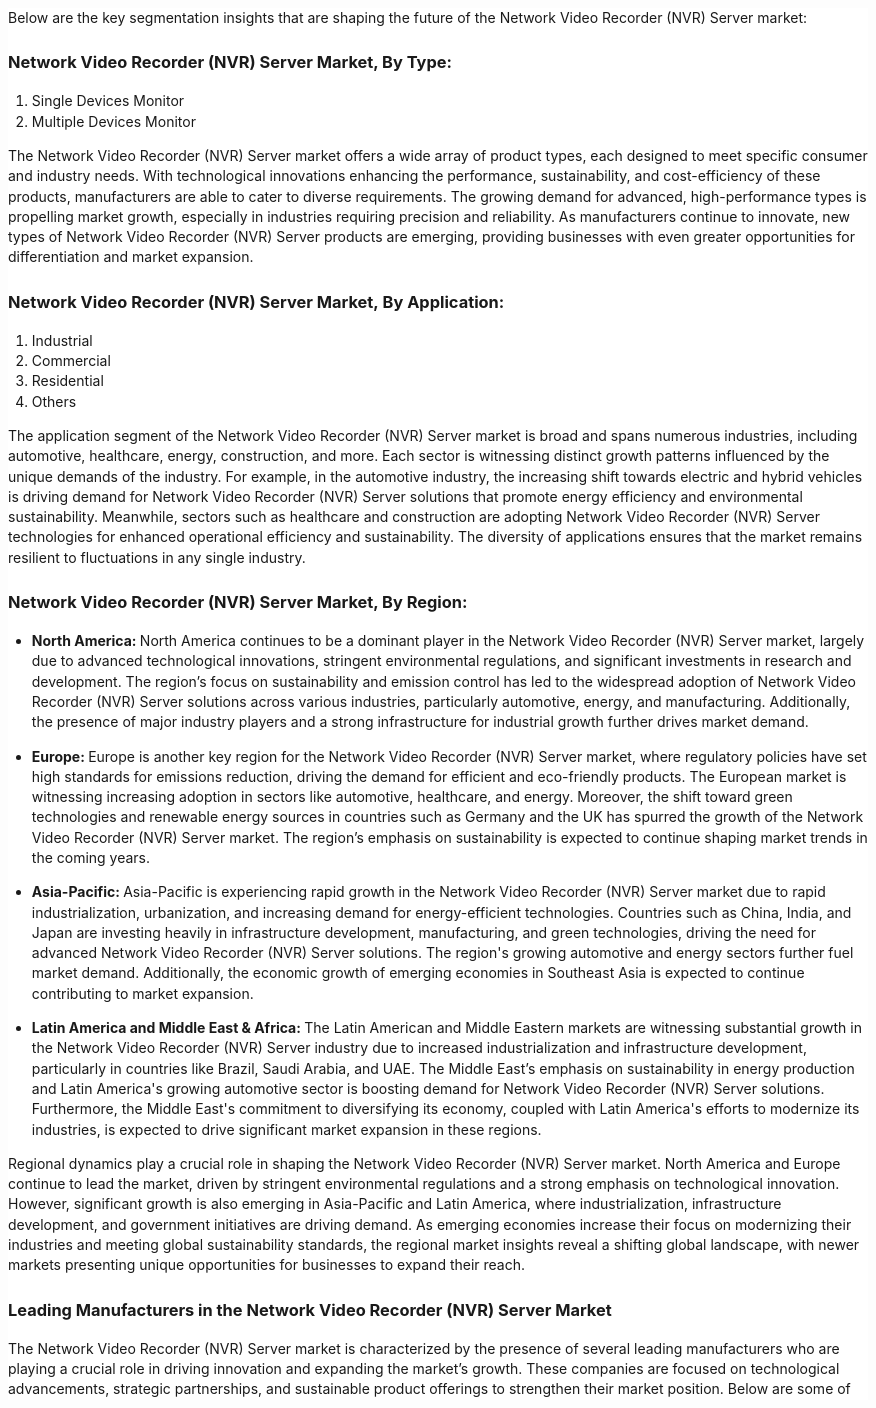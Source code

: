 Below are the key segmentation insights that are shaping the future of the Network Video Recorder (NVR) Server market:</p><h3><strong>Network Video Recorder (NVR) Server Market, By Type:<br /></strong></h3><ol><li>Single Devices Monitor<li> Multiple Devices Monitor</li></ol><p>The Network Video Recorder (NVR) Server market offers a wide array of product types, each designed to meet specific consumer and industry needs. With technological innovations enhancing the performance, sustainability, and cost-efficiency of these products, manufacturers are able to cater to diverse requirements. The growing demand for advanced, high-performance types is propelling market growth, especially in industries requiring precision and reliability. As manufacturers continue to innovate, new types of Network Video Recorder (NVR) Server products are emerging, providing businesses with even greater opportunities for differentiation and market expansion.</p><h3>Network Video Recorder (NVR) Server Market,&nbsp;By Application:</h3><ol><li>Industrial<li> Commercial<li> Residential<li> Others</li></ol><p>The application segment of the Network Video Recorder (NVR) Server market is broad and spans numerous industries, including automotive, healthcare, energy, construction, and more. Each sector is witnessing distinct growth patterns influenced by the unique demands of the industry. For example, in the automotive industry, the increasing shift towards electric and hybrid vehicles is driving demand for Network Video Recorder (NVR) Server solutions that promote energy efficiency and environmental sustainability. Meanwhile, sectors such as healthcare and construction are adopting Network Video Recorder (NVR) Server technologies for enhanced operational efficiency and sustainability. The diversity of applications ensures that the market remains resilient to fluctuations in any single industry.</p><h3>Network Video Recorder (NVR) Server Market, By Region:</h3><ul><li><p><strong>North America:&nbsp;</strong>North America continues to be a dominant player in the Network Video Recorder (NVR) Server market, largely due to advanced technological innovations, stringent environmental regulations, and significant investments in research and development. The region&rsquo;s focus on sustainability and emission control has led to the widespread adoption of Network Video Recorder (NVR) Server solutions across various industries, particularly automotive, energy, and manufacturing. Additionally, the presence of major industry players and a strong infrastructure for industrial growth further drives market demand.</p></li><li><p><strong><strong>Europe:&nbsp;</strong></strong>Europe is another key region for the Network Video Recorder (NVR) Server market, where regulatory policies have set high standards for emissions reduction, driving the demand for efficient and eco-friendly products. The European market is witnessing increasing adoption in sectors like automotive, healthcare, and energy. Moreover, the shift toward green technologies and renewable energy sources in countries such as Germany and the UK has spurred the growth of the Network Video Recorder (NVR) Server market. The region&rsquo;s emphasis on sustainability is expected to continue shaping market trends in the coming years.</p></li><li><p><strong><strong>Asia-Pacific:&nbsp;</strong></strong>Asia-Pacific is experiencing rapid growth in the Network Video Recorder (NVR) Server market due to rapid industrialization, urbanization, and increasing demand for energy-efficient technologies. Countries such as China, India, and Japan are investing heavily in infrastructure development, manufacturing, and green technologies, driving the need for advanced Network Video Recorder (NVR) Server solutions. The region's growing automotive and energy sectors further fuel market demand. Additionally, the economic growth of emerging economies in Southeast Asia is expected to continue contributing to market expansion.</p></li><li><p><strong><strong>Latin America and Middle East &amp; Africa:&nbsp;</strong></strong>The Latin American and Middle Eastern markets are witnessing substantial growth in the Network Video Recorder (NVR) Server industry due to increased industrialization and infrastructure development, particularly in countries like Brazil, Saudi Arabia, and UAE. The Middle East&rsquo;s emphasis on sustainability in energy production and Latin America's growing automotive sector is boosting demand for Network Video Recorder (NVR) Server solutions. Furthermore, the Middle East's commitment to diversifying its economy, coupled with Latin America's efforts to modernize its industries, is expected to drive significant market expansion in these regions.</p></li></ul><p>Regional dynamics play a crucial role in shaping the Network Video Recorder (NVR) Server market. North America and Europe continue to lead the market, driven by stringent environmental regulations and a strong emphasis on technological innovation. However, significant growth is also emerging in Asia-Pacific and Latin America, where industrialization, infrastructure development, and government initiatives are driving demand. As emerging economies increase their focus on modernizing their industries and meeting global sustainability standards, the regional market insights reveal a shifting global landscape, with newer markets presenting unique opportunities for businesses to expand their reach.</p><h3><strong>Leading Manufacturers in the Network Video Recorder (NVR) Server Market</strong></h3><p>The Network Video Recorder (NVR) Server market is characterized by the presence of several leading manufacturers who are playing a crucial role in driving innovation and expanding the market&rsquo;s growth. These companies are focused on technological advancements, strategic partnerships, and sustainable product offerings to strengthen their market position. Below are some of